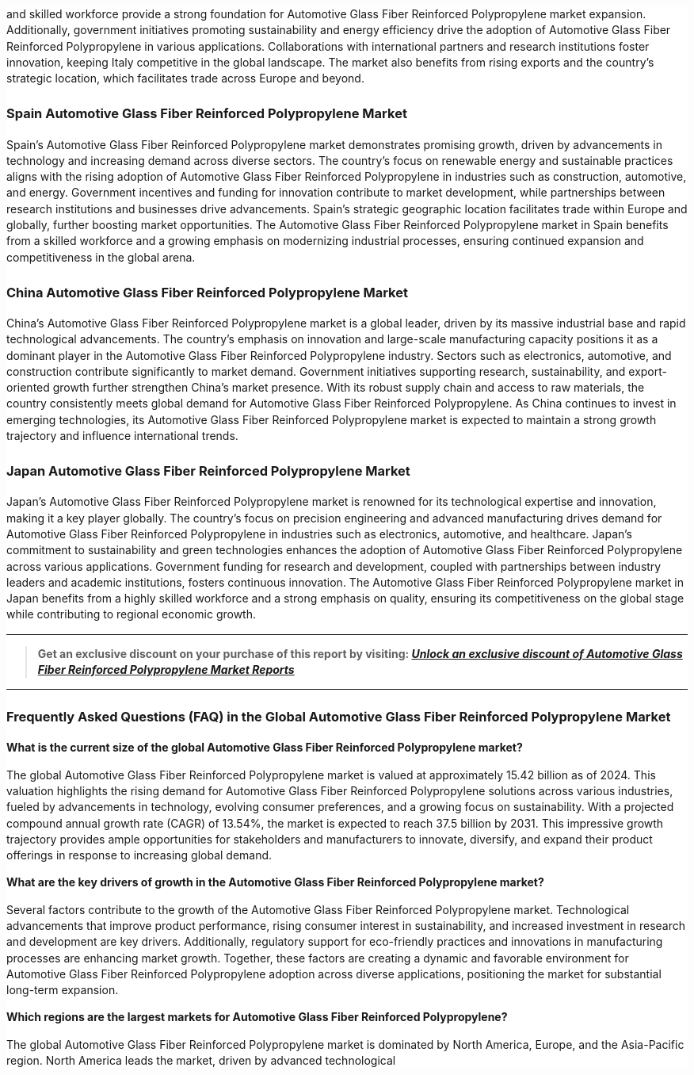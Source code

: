 and skilled workforce provide a strong foundation for Automotive Glass Fiber Reinforced Polypropylene market expansion. Additionally, government initiatives promoting sustainability and energy efficiency drive the adoption of Automotive Glass Fiber Reinforced Polypropylene in various applications. Collaborations with international partners and research institutions foster innovation, keeping Italy competitive in the global landscape. The market also benefits from rising exports and the country&rsquo;s strategic location, which facilitates trade across Europe and beyond.</p><h3>Spain Automotive Glass Fiber Reinforced Polypropylene Market</h3><p>Spain&rsquo;s Automotive Glass Fiber Reinforced Polypropylene market demonstrates promising growth, driven by advancements in technology and increasing demand across diverse sectors. The country&rsquo;s focus on renewable energy and sustainable practices aligns with the rising adoption of Automotive Glass Fiber Reinforced Polypropylene in industries such as construction, automotive, and energy. Government incentives and funding for innovation contribute to market development, while partnerships between research institutions and businesses drive advancements. Spain&rsquo;s strategic geographic location facilitates trade within Europe and globally, further boosting market opportunities. The Automotive Glass Fiber Reinforced Polypropylene market in Spain benefits from a skilled workforce and a growing emphasis on modernizing industrial processes, ensuring continued expansion and competitiveness in the global arena.</p><h3>China Automotive Glass Fiber Reinforced Polypropylene Market</h3><p>China&rsquo;s Automotive Glass Fiber Reinforced Polypropylene market is a global leader, driven by its massive industrial base and rapid technological advancements. The country&rsquo;s emphasis on innovation and large-scale manufacturing capacity positions it as a dominant player in the Automotive Glass Fiber Reinforced Polypropylene industry. Sectors such as electronics, automotive, and construction contribute significantly to market demand. Government initiatives supporting research, sustainability, and export-oriented growth further strengthen China&rsquo;s market presence. With its robust supply chain and access to raw materials, the country consistently meets global demand for Automotive Glass Fiber Reinforced Polypropylene. As China continues to invest in emerging technologies, its Automotive Glass Fiber Reinforced Polypropylene market is expected to maintain a strong growth trajectory and influence international trends.</p><h3>Japan Automotive Glass Fiber Reinforced Polypropylene Market</h3><p>Japan&rsquo;s Automotive Glass Fiber Reinforced Polypropylene market is renowned for its technological expertise and innovation, making it a key player globally. The country&rsquo;s focus on precision engineering and advanced manufacturing drives demand for Automotive Glass Fiber Reinforced Polypropylene in industries such as electronics, automotive, and healthcare. Japan&rsquo;s commitment to sustainability and green technologies enhances the adoption of Automotive Glass Fiber Reinforced Polypropylene across various applications. Government funding for research and development, coupled with partnerships between industry leaders and academic institutions, fosters continuous innovation. The Automotive Glass Fiber Reinforced Polypropylene market in Japan benefits from a highly skilled workforce and a strong emphasis on quality, ensuring its competitiveness on the global stage while contributing to regional economic growth.</p><hr /><blockquote><p><strong>Get an exclusive discount on your purchase of this report by visiting: <em><a href="://marketresearchpulse.com/ask-for-discount/108889?utm_source=Github&amp;utm_medium=091">Unlock an exclusive discount of Automotive Glass Fiber Reinforced Polypropylene Market Reports</a></em>&nbsp;</strong></p></blockquote><hr /><h3>Frequently Asked Questions (FAQ) in the Global Automotive Glass Fiber Reinforced Polypropylene Market</h3><p><strong>What is the current size of the global Automotive Glass Fiber Reinforced Polypropylene market?</strong></p><p>The global Automotive Glass Fiber Reinforced Polypropylene market is valued at approximately 15.42 billion as of 2024. This valuation highlights the rising demand for Automotive Glass Fiber Reinforced Polypropylene solutions across various industries, fueled by advancements in technology, evolving consumer preferences, and a growing focus on sustainability. With a projected compound annual growth rate (CAGR) of 13.54%, the market is expected to reach 37.5 billion by 2031. This impressive growth trajectory provides ample opportunities for stakeholders and manufacturers to innovate, diversify, and expand their product offerings in response to increasing global demand.</p><p><strong>What are the key drivers of growth in the Automotive Glass Fiber Reinforced Polypropylene market?</strong></p><p>Several factors contribute to the growth of the Automotive Glass Fiber Reinforced Polypropylene market. Technological advancements that improve product performance, rising consumer interest in sustainability, and increased investment in research and development are key drivers. Additionally, regulatory support for eco-friendly practices and innovations in manufacturing processes are enhancing market growth. Together, these factors are creating a dynamic and favorable environment for Automotive Glass Fiber Reinforced Polypropylene adoption across diverse applications, positioning the market for substantial long-term expansion.</p><p><strong>Which regions are the largest markets for Automotive Glass Fiber Reinforced Polypropylene?</strong></p><p>The global Automotive Glass Fiber Reinforced Polypropylene market is dominated by North America, Europe, and the Asia-Pacific region. North America leads the market, driven by advanced technological